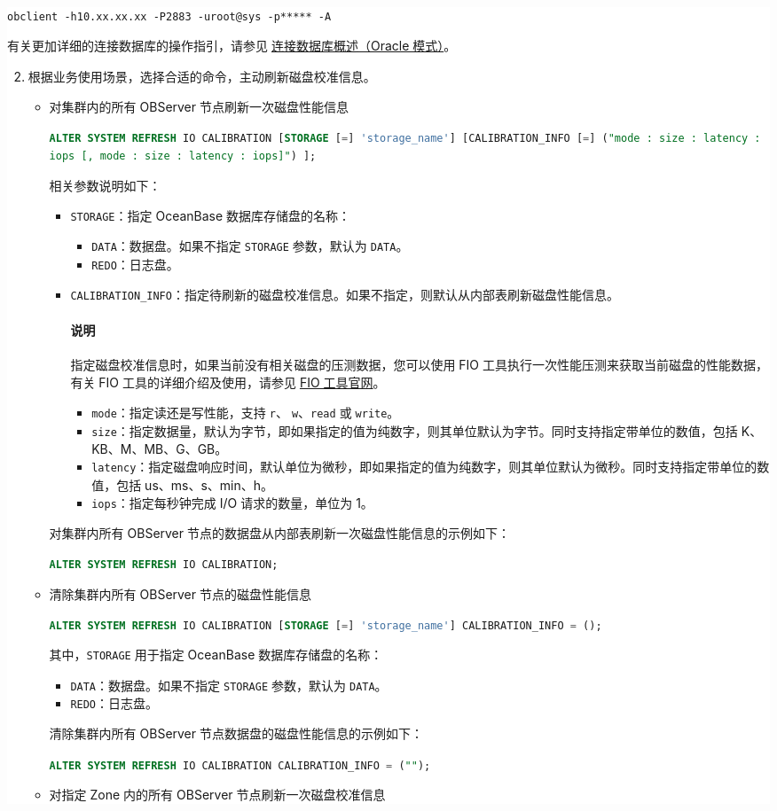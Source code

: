    ```shell
   obclient -h10.xx.xx.xx -P2883 -uroot@sys -p***** -A
   ```

   有关更加详细的连接数据库的操作指引，请参见 [连接数据库概述（Oracle 模式）](../../../../../3.develop/1.connect-to-oceanbase-database/2.connect-to-oceanbase-database-of-oracle-mode/1.connection-methods-overview-of-oracle-mode.md)。

2. 根据业务使用场景，选择合适的命令，主动刷新磁盘校准信息。

   * 对集群内的所有 OBServer 节点刷新一次磁盘性能信息

     ```sql
     ALTER SYSTEM REFRESH IO CALIBRATION [STORAGE [=] 'storage_name'] [CALIBRATION_INFO [=] ("mode : size : latency : iops [, mode : size : latency : iops]") ];
     ```

     相关参数说明如下：

     * `STORAGE`：指定 OceanBase 数据库存储盘的名称：

       * `DATA`：数据盘。如果不指定 `STORAGE` 参数，默认为 `DATA`。
       * `REDO`：日志盘。

     * `CALIBRATION_INFO`：指定待刷新的磁盘校准信息。如果不指定，则默认从内部表刷新磁盘性能信息。

       <main id="notice" type='explain'>
       <h4>说明</h4>
       <p>指定磁盘校准信息时，如果当前没有相关磁盘的压测数据，您可以使用 FIO 工具执行一次性能压测来获取当前磁盘的性能数据，有关 FIO 工具的详细介绍及使用，请参见 <a href="https://fio.readthedocs.io/en/latest/index.html">FIO 工具官网</a>。</p>
       </main>

       * `mode`：指定读还是写性能，支持 `r`、 `w`、`read` 或 `write`。
       * `size`：指定数据量，默认为字节，即如果指定的值为纯数字，则其单位默认为字节。同时支持指定带单位的数值，包括 K、KB、M、MB、G、GB。
       * `latency`：指定磁盘响应时间，默认单位为微秒，即如果指定的值为纯数字，则其单位默认为微秒。同时支持指定带单位的数值，包括 us、ms、s、min、h。
       * `iops`：指定每秒钟完成 I/O 请求的数量，单位为 1。

     对集群内所有 OBServer 节点的数据盘从内部表刷新一次磁盘性能信息的示例如下：

     ```sql
     ALTER SYSTEM REFRESH IO CALIBRATION;
     ```

   * 清除集群内所有 OBServer 节点的磁盘性能信息

     ```sql
     ALTER SYSTEM REFRESH IO CALIBRATION [STORAGE [=] 'storage_name'] CALIBRATION_INFO = ();
     ```

     其中，`STORAGE` 用于指定 OceanBase 数据库存储盘的名称：

     * `DATA`：数据盘。如果不指定 `STORAGE` 参数，默认为 `DATA`。
     * `REDO`：日志盘。

     清除集群内所有 OBServer 节点数据盘的磁盘性能信息的示例如下：

     ```sql
     ALTER SYSTEM REFRESH IO CALIBRATION CALIBRATION_INFO = ("");
     ```

   * 对指定 Zone 内的所有 OBServer 节点刷新一次磁盘校准信息
